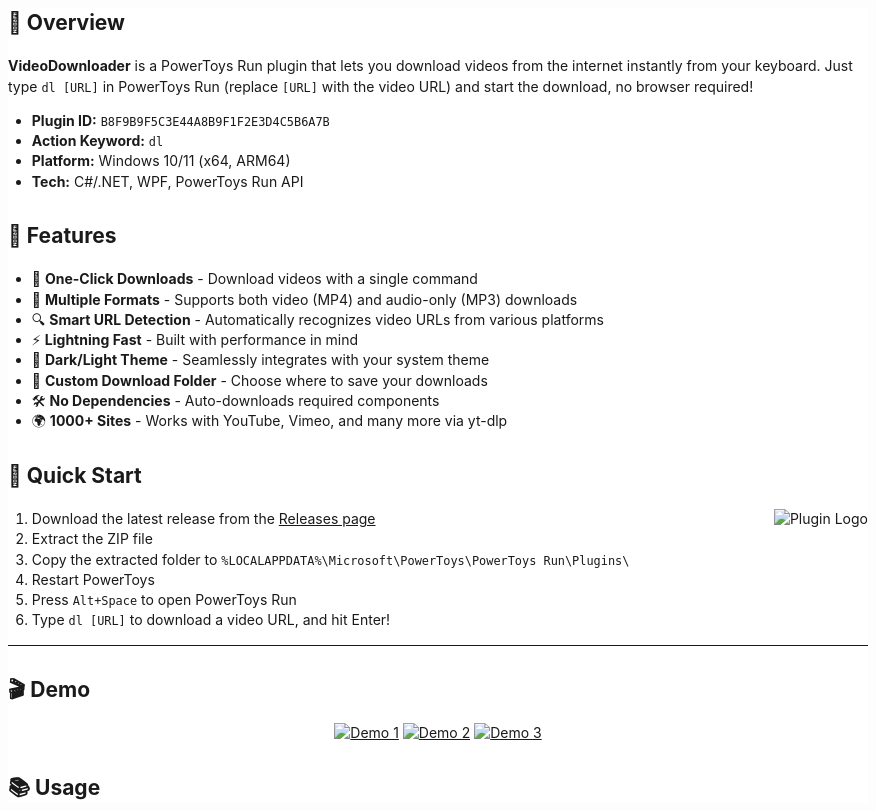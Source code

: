 ## 📝 Overview

**VideoDownloader** is a PowerToys Run plugin that lets you download videos from the internet instantly from your keyboard. Just type `dl [URL]` in PowerToys Run (replace `[URL]` with the video URL) and start the download, no browser required!

- **Plugin ID:** `B8F9B9F5C3E44A8B9F1F2E3D4C5B6A7B`
- **Action Keyword:** `dl`
- **Platform:** Windows 10/11 (x64, ARM64)
- **Tech:** C#/.NET, WPF, PowerToys Run API

## 🌟 Features

- 🚀 **One-Click Downloads** - Download videos with a single command
- 🎥 **Multiple Formats** - Supports both video (MP4) and audio-only (MP3) downloads
- 🔍 **Smart URL Detection** - Automatically recognizes video URLs from various platforms
- ⚡ **Lightning Fast** - Built with performance in mind
- 🎨 **Dark/Light Theme** - Seamlessly integrates with your system theme
- 📂 **Custom Download Folder** - Choose where to save your downloads
- 🛠️ **No Dependencies** - Auto-downloads required components
- 🌍 **1000+ Sites** - Works with YouTube, Vimeo, and many more via yt-dlp

## 🔔 Quick Start

<div style="float: right; margin: 0 0 20px 20px;">
  <img src="assets/logo.png" width="100" alt="Plugin Logo">
</div>

1. Download the latest release from the [Releases page](https://github.com/ruslanlap/PowerToysRun-VideoDownloader/releases/latest)
2. Extract the ZIP file
3. Copy the extracted folder to `%LOCALAPPDATA%\Microsoft\PowerToys\PowerToys Run\Plugins\`
4. Restart PowerToys
5. Press `Alt+Space` to open PowerToys Run
6. Type `dl [URL]` to download a video URL, and hit Enter!

---

## 🎬 Demo

<div align="center">
  <a href="assets/demo1.png"><img src="assets/demo1.png" width="250" alt="Demo 1"></a>
  <a href="assets/demo2.png"><img src="assets/demo2.png" width="250" alt="Demo 2"></a>
  <a href="assets/demo3.png"><img src="assets/demo3.png" width="250" alt="Demo 3"></a>
</div>

## 📚 Usage
